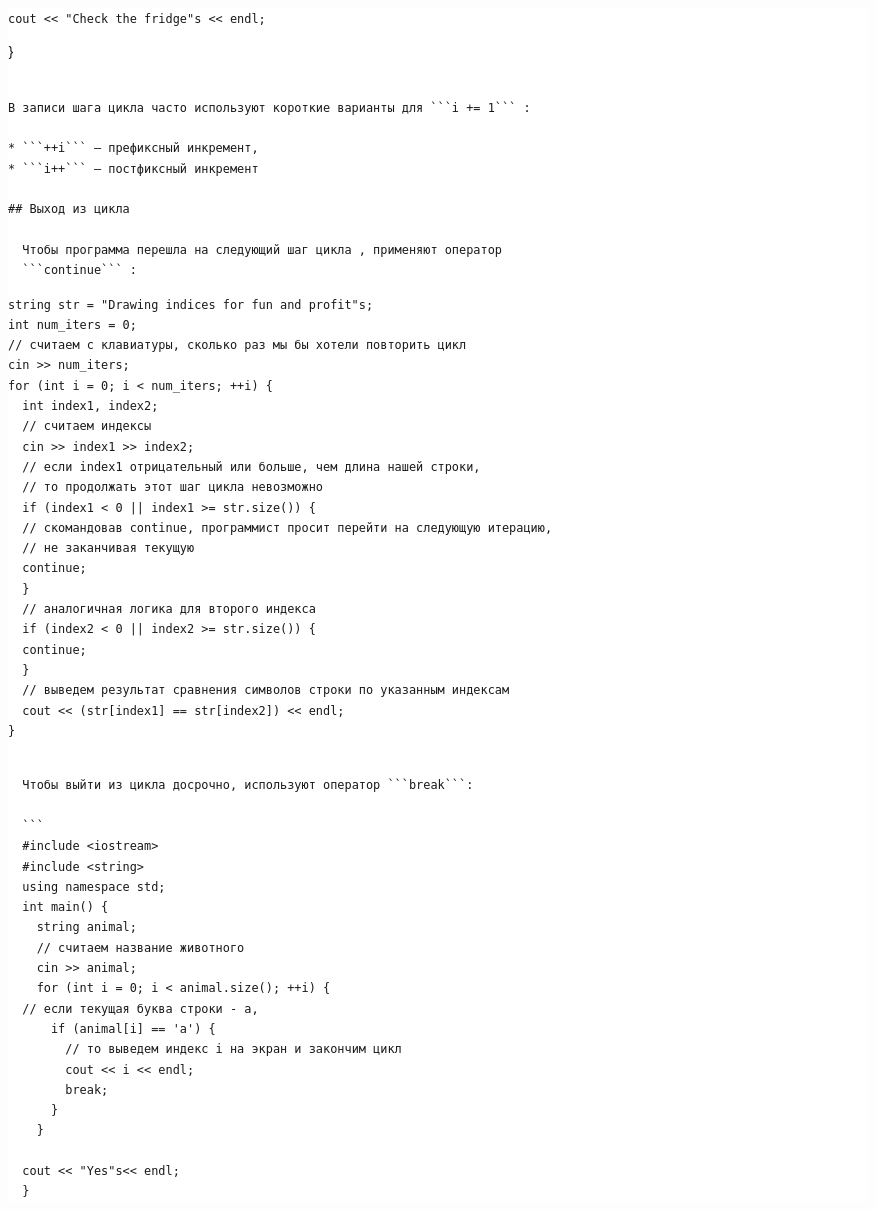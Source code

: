     cout << "Check the fridge"s << endl;
  }
  ```
  
  В записи шага цикла часто используют короткие варианты для ```i += 1``` :
  
  * ```++i``` — префиксный инкремент,
  * ```i++``` — постфиксный инкремент
  
  ## Выход из цикла
  
    Чтобы программа перешла на следующий шаг цикла , применяют оператор
    ```continue``` :

```
    string str = "Drawing indices for fun and profit"s;
    int num_iters = 0;
    // считаем с клавиатуры, сколько раз мы бы хотели повторить цикл
    cin >> num_iters;
    for (int i = 0; i < num_iters; ++i) {
      int index1, index2;
      // считаем индексы
      cin >> index1 >> index2;
      // если index1 отрицательный или больше, чем длина нашей строки,
      // то продолжать этот шаг цикла невозможно
      if (index1 < 0 || index1 >= str.size()) {
      // скомандовав continue, программист просит перейти на следующую итерацию,
      // не заканчивая текущую
      continue;
      }
      // аналогичная логика для второго индекса
      if (index2 < 0 || index2 >= str.size()) {
      continue;
      }
      // выведем результат сравнения символов строки по указанным индексам
      cout << (str[index1] == str[index2]) << endl;
    }

  ```
  
    Чтобы выйти из цикла досрочно, используют оператор ```break```:
    
    ```
    #include <iostream>
    #include <string>
    using namespace std;
    int main() {
      string animal;
      // считаем название животного
      cin >> animal;
      for (int i = 0; i < animal.size(); ++i) {
    // если текущая буква строки - а,
        if (animal[i] == 'a') {
          // то выведем индекс i на экран и закончим цикл
          cout << i << endl;
          break;
        }
      }
    
    cout << "Yes"s<< endl;
    }
```

